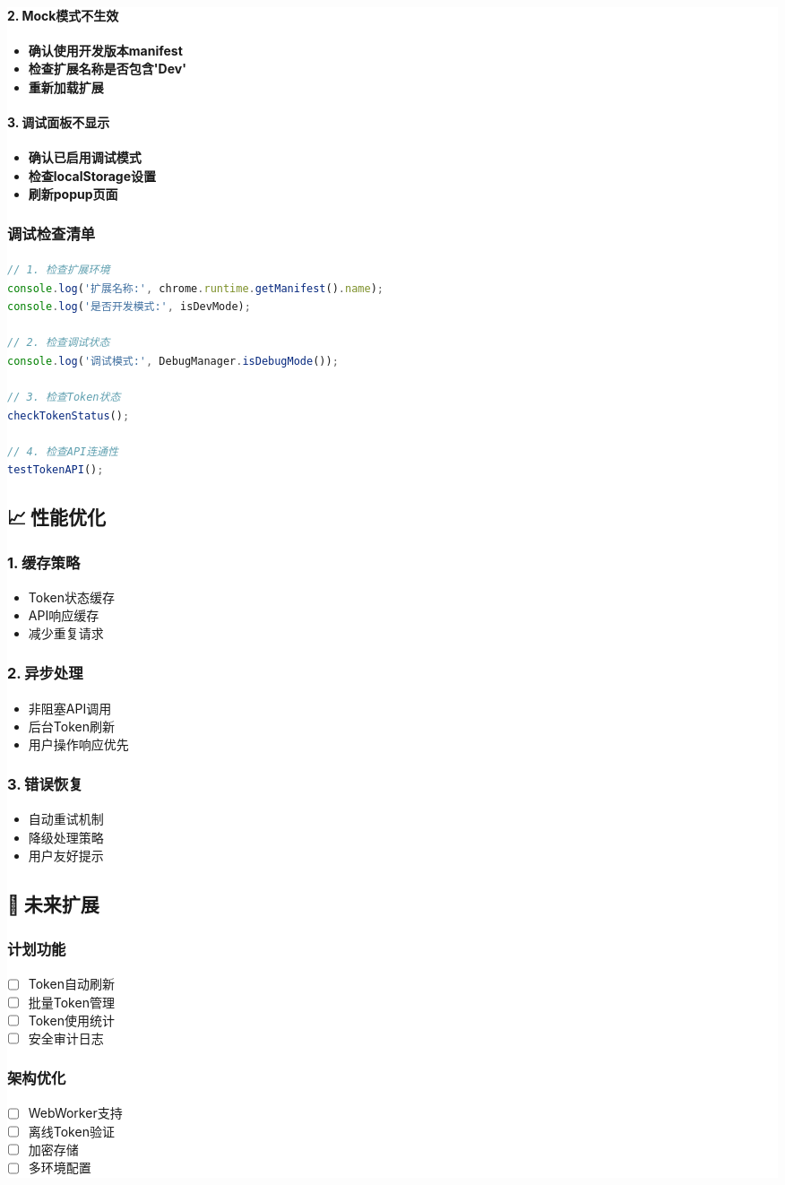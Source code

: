 #### 2. Mock模式不生效
- **确认使用开发版本manifest**
- **检查扩展名称是否包含'Dev'**
- **重新加载扩展**

#### 3. 调试面板不显示
- **确认已启用调试模式**
- **检查localStorage设置**
- **刷新popup页面**

### 调试检查清单
```javascript
// 1. 检查扩展环境
console.log('扩展名称:', chrome.runtime.getManifest().name);
console.log('是否开发模式:', isDevMode);

// 2. 检查调试状态
console.log('调试模式:', DebugManager.isDebugMode());

// 3. 检查Token状态
checkTokenStatus();

// 4. 检查API连通性
testTokenAPI();
```

## 📈 性能优化

### 1. 缓存策略
- Token状态缓存
- API响应缓存
- 减少重复请求

### 2. 异步处理
- 非阻塞API调用
- 后台Token刷新
- 用户操作响应优先

### 3. 错误恢复
- 自动重试机制
- 降级处理策略
- 用户友好提示

## 🔮 未来扩展

### 计划功能
- [ ] Token自动刷新
- [ ] 批量Token管理
- [ ] Token使用统计
- [ ] 安全审计日志

### 架构优化
- [ ] WebWorker支持
- [ ] 离线Token验证
- [ ] 加密存储
- [ ] 多环境配置
